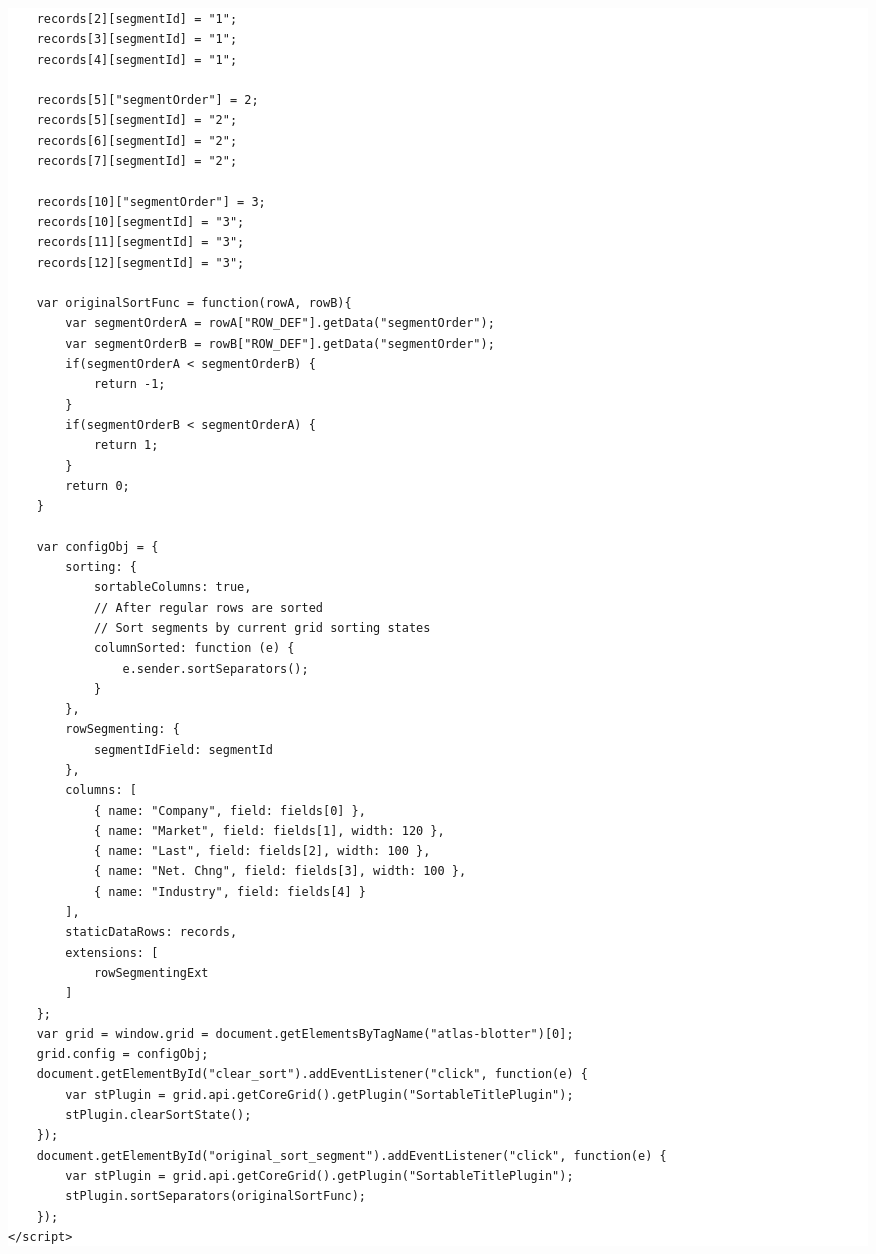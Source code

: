 ```live
	records[2][segmentId] = "1";
	records[3][segmentId] = "1";
	records[4][segmentId] = "1";

	records[5]["segmentOrder"] = 2;
	records[5][segmentId] = "2";
	records[6][segmentId] = "2";
	records[7][segmentId] = "2";

	records[10]["segmentOrder"] = 3;
	records[10][segmentId] = "3";
	records[11][segmentId] = "3";
	records[12][segmentId] = "3";

	var originalSortFunc = function(rowA, rowB){
		var segmentOrderA = rowA["ROW_DEF"].getData("segmentOrder");
		var segmentOrderB = rowB["ROW_DEF"].getData("segmentOrder");
		if(segmentOrderA < segmentOrderB) {
			return -1;
		}
		if(segmentOrderB < segmentOrderA) {
			return 1;
		}
		return 0;
	}

	var configObj = {
		sorting: {
			sortableColumns: true,
			// After regular rows are sorted
			// Sort segments by current grid sorting states
			columnSorted: function (e) {
				e.sender.sortSeparators();
			}
		},
		rowSegmenting: {
			segmentIdField: segmentId
		},
		columns: [
			{ name: "Company", field: fields[0] },
			{ name: "Market", field: fields[1], width: 120 },
			{ name: "Last", field: fields[2], width: 100 },
			{ name: "Net. Chng", field: fields[3], width: 100 },
			{ name: "Industry", field: fields[4] }
		],
		staticDataRows: records,
		extensions: [
			rowSegmentingExt
		]
	};
	var grid = window.grid = document.getElementsByTagName("atlas-blotter")[0];
	grid.config = configObj;
	document.getElementById("clear_sort").addEventListener("click", function(e) {
		var stPlugin = grid.api.getCoreGrid().getPlugin("SortableTitlePlugin");
		stPlugin.clearSortState();
	});
	document.getElementById("original_sort_segment").addEventListener("click", function(e) {
		var stPlugin = grid.api.getCoreGrid().getPlugin("SortableTitlePlugin");
		stPlugin.sortSeparators(originalSortFunc);
	});
</script>

```
